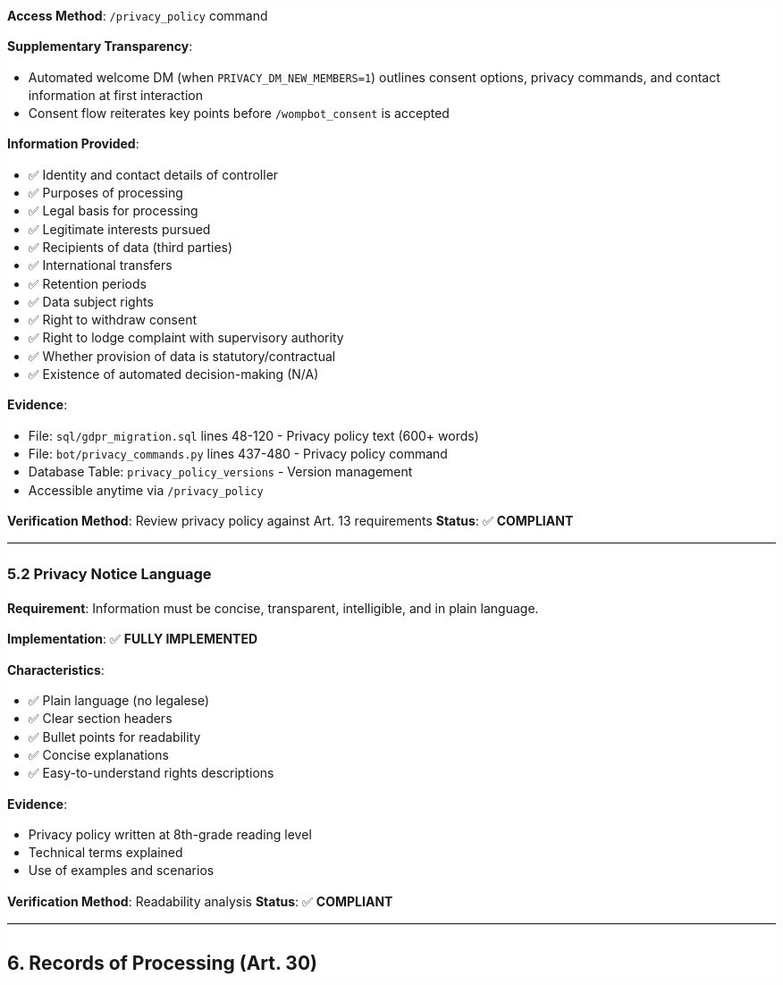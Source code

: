**Access Method**: `/privacy_policy` command

**Supplementary Transparency**:
- Automated welcome DM (when `PRIVACY_DM_NEW_MEMBERS=1`) outlines consent options, privacy commands, and contact information at first interaction
- Consent flow reiterates key points before `/wompbot_consent` is accepted

**Information Provided**:
- ✅ Identity and contact details of controller
- ✅ Purposes of processing
- ✅ Legal basis for processing
- ✅ Legitimate interests pursued
- ✅ Recipients of data (third parties)
- ✅ International transfers
- ✅ Retention periods
- ✅ Data subject rights
- ✅ Right to withdraw consent
- ✅ Right to lodge complaint with supervisory authority
- ✅ Whether provision of data is statutory/contractual
- ✅ Existence of automated decision-making (N/A)

**Evidence**:
- File: `sql/gdpr_migration.sql` lines 48-120 - Privacy policy text (600+ words)
- File: `bot/privacy_commands.py` lines 437-480 - Privacy policy command
- Database Table: `privacy_policy_versions` - Version management
- Accessible anytime via `/privacy_policy`

**Verification Method**: Review privacy policy against Art. 13 requirements
**Status**: ✅ **COMPLIANT**

---

### 5.2 Privacy Notice Language

**Requirement**: Information must be concise, transparent, intelligible, and in plain language.

**Implementation**: ✅ **FULLY IMPLEMENTED**

**Characteristics**:
- ✅ Plain language (no legalese)
- ✅ Clear section headers
- ✅ Bullet points for readability
- ✅ Concise explanations
- ✅ Easy-to-understand rights descriptions

**Evidence**:
- Privacy policy written at 8th-grade reading level
- Technical terms explained
- Use of examples and scenarios

**Verification Method**: Readability analysis
**Status**: ✅ **COMPLIANT**

---

## 6. Records of Processing (Art. 30)
